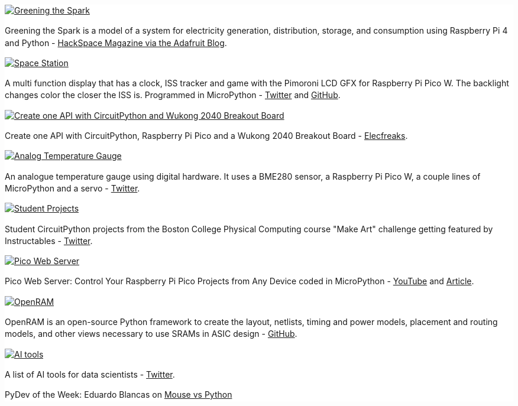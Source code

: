[![Greening the Spark](../assets/20230404/20230404green.jpg)](https://blog.adafruit.com/2023/03/31/project-greening-the-spark-hackspace-magazine-issue-65-raspberrypi-piday-hackspacemag-raspberry_pi/)

Greening the Spark is a model of a system for electricity generation, distribution, storage, and consumption using Raspberry Pi 4 and Python - [HackSpace Magazine via the Adafruit Blog](https://blog.adafruit.com/2023/03/31/project-greening-the-spark-hackspace-magazine-issue-65-raspberrypi-piday-hackspacemag-raspberry_pi/).

[![Space Station](../assets/20230404/20230404iss.jpg)](https://twitter.com/simon_prickett/status/1641492162494836737)

A multi function display that has a clock, ISS tracker and game with the Pimoroni LCD GFX for Raspberry Pi Pico W. The backlight changes color the closer the ISS is. Programmed in MicroPython - [Twitter](https://twitter.com/simon_prickett/status/1641492162494836737) and [GitHub](https://github.com/simonprickett/pico-gfx-portal).

[![Create one API with CircuitPython and Wukong 2040 Breakout Board ](../assets/20230404/20230404wukong.jpg)](https://www.elecfreaks.com/blog/post/create-one-api-with-circuitpython-and-wukong-2040-breakout-board.html)

Create one API with CircuitPython, Raspberry Pi Pico and a Wukong 2040 Breakout Board  - [Elecfreaks](https://www.elecfreaks.com/blog/post/create-one-api-with-circuitpython-and-wukong-2040-breakout-board.html).

[![Analog Temperature Gauge](../assets/20230404/20230404meter.jpg)](https://twitter.com/JohnChinner/status/1641825688087920641)

An analogue temperature gauge using digital hardware. It uses a BME280 sensor, a Raspberry Pi Pico W, a couple lines of MicroPython and a servo - [Twitter](https://twitter.com/JohnChinner/status/1641825688087920641).

[![Student Projects](../assets/20230404/20230404class.jpg)](https://twitter.com/gallaugher/status/1641879436399362048)

Student CircuitPython projects from the Boston College Physical Computing course "Make Art" challenge getting featured by Instructables - [Twitter](https://twitter.com/gallaugher/status/1641879436399362048).

[![Pico Web Server](../assets/20230404/20230404ws.jpg)](https://www.youtube.com/watch?v=Kz3PUONGTkU)

Pico Web Server: Control Your Raspberry Pi Pico Projects from Any Device coded in MicroPython - [YouTube](https://www.youtube.com/watch?v=Kz3PUONGTkU) and [Article](https://gurgleapps.com/learn/projects/micropython-web-server-control-raspberry-pi-pico-projects).

[![OpenRAM](../assets/20230404/20230404ram.jpg)](https://github.com/VLSIDA/OpenRAM)

OpenRAM is an open-source Python framework to create the layout, netlists, timing and power models, placement and routing models, and other views necessary to use SRAMs in ASIC design - [GitHub](https://github.com/VLSIDA/OpenRAM).

[![AI tools](../assets/20230404/20230404ai.jpg)](https://twitter.com/mdancho84/status/1641434492207263744)

A list of AI tools for data scientists - [Twitter](https://twitter.com/mdancho84/status/1641434492207263744).

PyDev of the Week: Eduardo Blancas on [Mouse vs Python](https://www.blog.pythonlibrary.org/2023/04/03/pydev-of-the-week-eduardo-blancas/)
